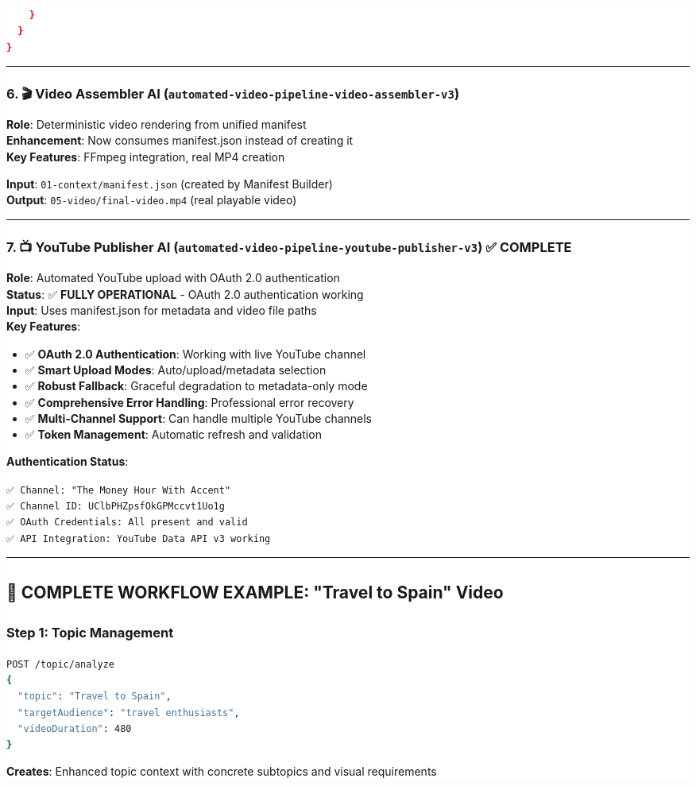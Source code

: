 ```json
    }
  }
}
```

---

### **6. 🎬 Video Assembler AI (`automated-video-pipeline-video-assembler-v3`)**

**Role**: Deterministic video rendering from unified manifest  
**Enhancement**: Now consumes manifest.json instead of creating it  
**Key Features**: FFmpeg integration, real MP4 creation

**Input**: `01-context/manifest.json` (created by Manifest Builder)  
**Output**: `05-video/final-video.mp4` (real playable video)

---

### **7. 📺 YouTube Publisher AI (`automated-video-pipeline-youtube-publisher-v3`)** ✅ **COMPLETE**

**Role**: Automated YouTube upload with OAuth 2.0 authentication  
**Status**: ✅ **FULLY OPERATIONAL** - OAuth 2.0 authentication working  
**Input**: Uses manifest.json for metadata and video file paths  
**Key Features**: 
- ✅ **OAuth 2.0 Authentication**: Working with live YouTube channel
- ✅ **Smart Upload Modes**: Auto/upload/metadata selection
- ✅ **Robust Fallback**: Graceful degradation to metadata-only mode
- ✅ **Comprehensive Error Handling**: Professional error recovery
- ✅ **Multi-Channel Support**: Can handle multiple YouTube channels
- ✅ **Token Management**: Automatic refresh and validation

**Authentication Status**:
```
✅ Channel: "The Money Hour With Accent"
✅ Channel ID: UClbPHZpsfOkGPMccvt1Uo1g  
✅ OAuth Credentials: All present and valid
✅ API Integration: YouTube Data API v3 working
```

---

## 🔄 **COMPLETE WORKFLOW EXAMPLE: "Travel to Spain" Video**

### **Step 1: Topic Management** 
```bash
POST /topic/analyze
{
  "topic": "Travel to Spain",
  "targetAudience": "travel enthusiasts",
  "videoDuration": 480
}
```
**Creates**: Enhanced topic context with concrete subtopics and visual requirements
